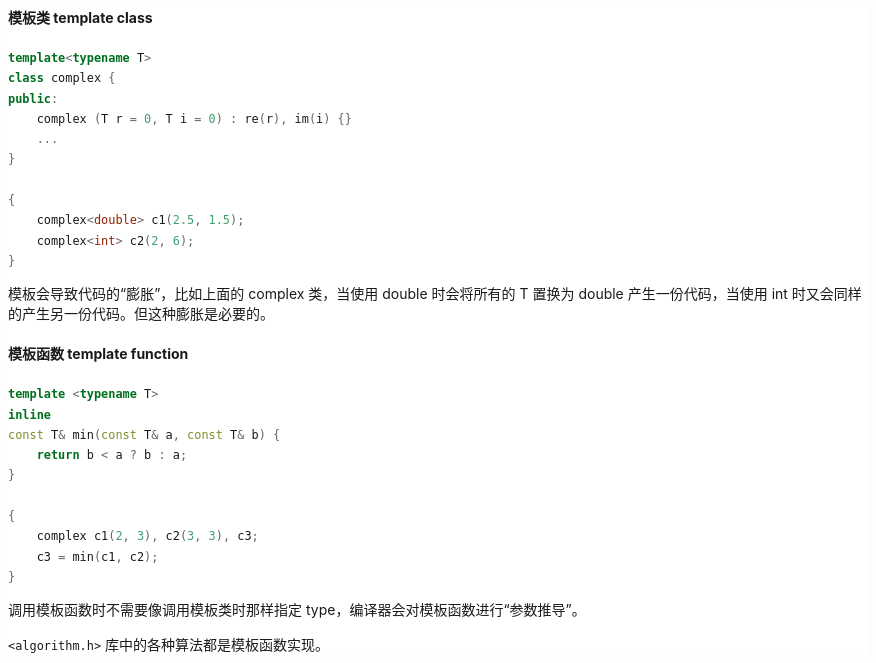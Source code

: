 #### 模板类 template class

```cpp
template<typename T>
class complex {
public:
    complex (T r = 0, T i = 0) : re(r), im(i) {}
    ...
}

{
    complex<double> c1(2.5, 1.5);
    complex<int> c2(2, 6);
}
```

模板会导致代码的“膨胀”，比如上面的 complex 类，当使用 double 时会将所有的 T 置换为 double 产生一份代码，当使用 int 时又会同样的产生另一份代码。但这种膨胀是必要的。



#### 模板函数 template function

```cpp
template <typename T>
inline
const T& min(const T& a, const T& b) {
    return b < a ? b : a;
}

{
    complex c1(2, 3), c2(3, 3), c3;
    c3 = min(c1, c2);
}
```

调用模板函数时不需要像调用模板类时那样指定 type，编译器会对模板函数进行“参数推导”。

`<algorithm.h>` 库中的各种算法都是模板函数实现。